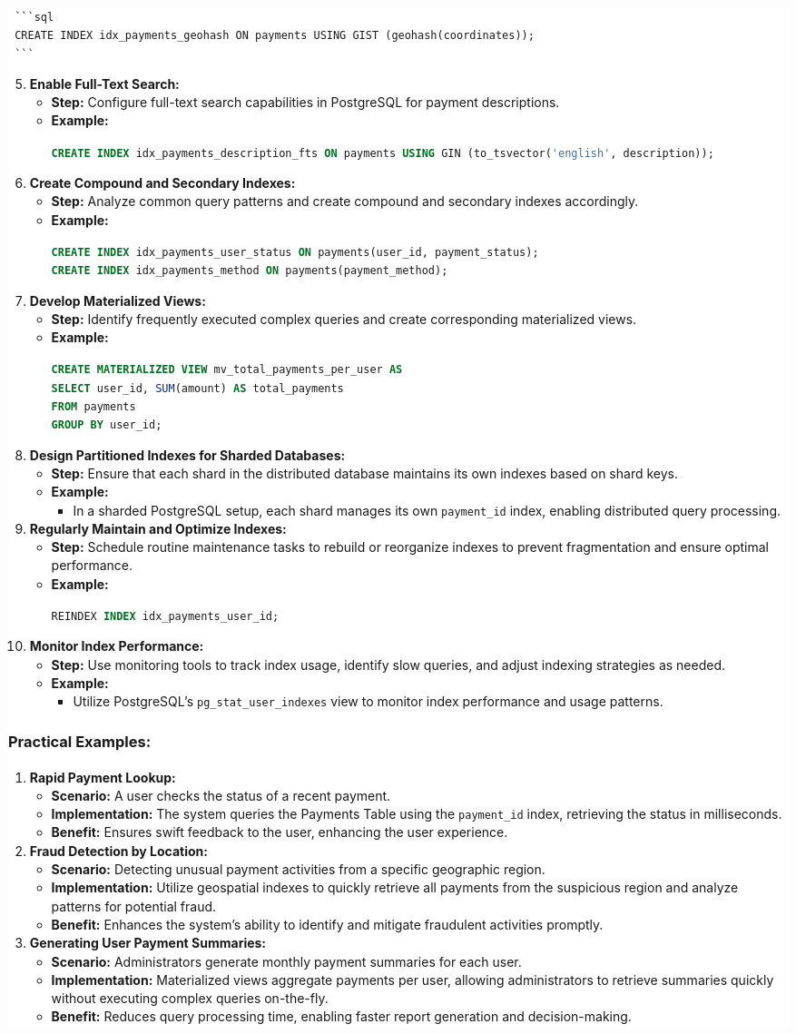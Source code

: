      ```sql
     CREATE INDEX idx_payments_geohash ON payments USING GIST (geohash(coordinates));
     ```
5. **Enable Full-Text Search:**
   - **Step:** Configure full-text search capabilities in PostgreSQL for payment descriptions.
   - **Example:** 
     ```sql
     CREATE INDEX idx_payments_description_fts ON payments USING GIN (to_tsvector('english', description));
     ```
6. **Create Compound and Secondary Indexes:**
   - **Step:** Analyze common query patterns and create compound and secondary indexes accordingly.
   - **Example:** 
     ```sql
     CREATE INDEX idx_payments_user_status ON payments(user_id, payment_status);
     CREATE INDEX idx_payments_method ON payments(payment_method);
     ```
7. **Develop Materialized Views:**
   - **Step:** Identify frequently executed complex queries and create corresponding materialized views.
   - **Example:** 
     ```sql
     CREATE MATERIALIZED VIEW mv_total_payments_per_user AS
     SELECT user_id, SUM(amount) AS total_payments
     FROM payments
     GROUP BY user_id;
     ```
8. **Design Partitioned Indexes for Sharded Databases:**
   - **Step:** Ensure that each shard in the distributed database maintains its own indexes based on shard keys.
   - **Example:** 
     - In a sharded PostgreSQL setup, each shard manages its own `payment_id` index, enabling distributed query processing.
9. **Regularly Maintain and Optimize Indexes:**
   - **Step:** Schedule routine maintenance tasks to rebuild or reorganize indexes to prevent fragmentation and ensure optimal performance.
   - **Example:** 
     ```sql
     REINDEX INDEX idx_payments_user_id;
     ```
10. **Monitor Index Performance:**
    - **Step:** Use monitoring tools to track index usage, identify slow queries, and adjust indexing strategies as needed.
    - **Example:** 
      - Utilize PostgreSQL’s `pg_stat_user_indexes` view to monitor index performance and usage patterns.
### **Practical Examples:**
1. **Rapid Payment Lookup:**
   - **Scenario:** A user checks the status of a recent payment.
   - **Implementation:** The system queries the Payments Table using the `payment_id` index, retrieving the status in milliseconds.
   - **Benefit:** Ensures swift feedback to the user, enhancing the user experience.
2. **Fraud Detection by Location:**
   - **Scenario:** Detecting unusual payment activities from a specific geographic region.
   - **Implementation:** Utilize geospatial indexes to quickly retrieve all payments from the suspicious region and analyze patterns for potential fraud.
   - **Benefit:** Enhances the system’s ability to identify and mitigate fraudulent activities promptly.
3. **Generating User Payment Summaries:**
   - **Scenario:** Administrators generate monthly payment summaries for each user.
   - **Implementation:** Materialized views aggregate payments per user, allowing administrators to retrieve summaries quickly without executing complex queries on-the-fly.
   - **Benefit:** Reduces query processing time, enabling faster report generation and decision-making.